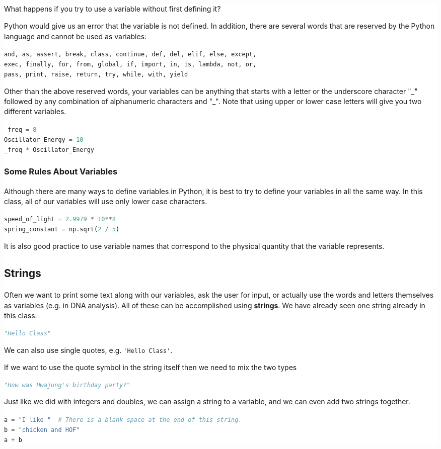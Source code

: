 
What happens if you try to use a variable without first defining it? 

Python would give us an error that the variable is not defined.  In addition, there are several words that are reserved by the Python language and cannot be used as variables:

    and, as, assert, break, class, continue, def, del, elif, else, except, 
    exec, finally, for, from, global, if, import, in, is, lambda, not, or,
    pass, print, raise, return, try, while, with, yield
    
Other than the above reserved words, your variables can be anything that starts with a letter or the underscore character "$\_$" followed by any combination of alphanumeric characters and "$\_$".  Note that using upper or lower case letters will give you two different variables.

```python
_freq = 8
Oscillator_Energy = 10
_freq * Oscillator_Energy
```

### Some Rules About Variables


Although there are many ways to define variables in Python, it is best to try to define your variables in all the same way.  In this class, all of our variables will use only lower case characters. 


```python
speed_of_light = 2.9979 * 10**8
spring_constant = np.sqrt(2 / 5)
```

It is also good practice to use variable names that correspond to the physical quantity that the variable represents.


## Strings


Often we want to print some text along with our variables, ask the user for input, or actually use the words and letters themselves as variables (e.g. in DNA analysis).  All of these can be accomplished using **strings**.  We have already seen one string already in this class: 

```python
"Hello Class"
```

We can also use single quotes, e.g. `'Hello Class'`.

If we want to use the quote symbol in the string itself then we need to mix the two types 

```python
"How was Hwajung's birthday party?"
```

Just like we did with integers and doubles, we can assign a string to a variable, and we can even add two strings together.

```python
a = "I like "  # There is a blank space at the end of this string.
b = "chicken and HOF"
a + b
```
